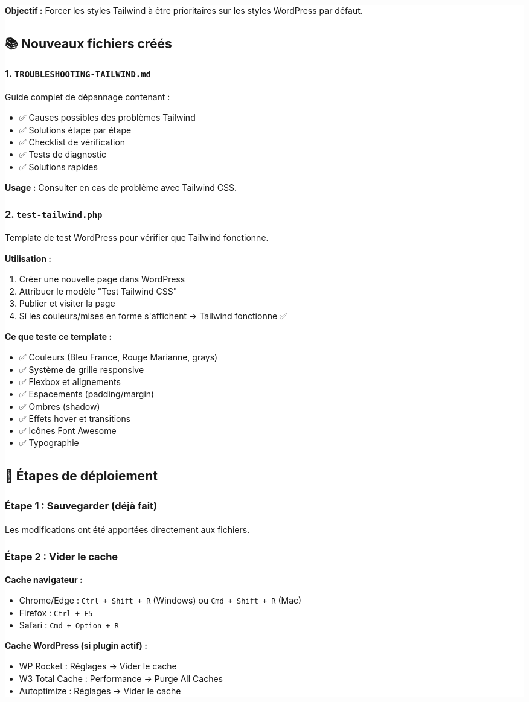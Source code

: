 **Objectif :** Forcer les styles Tailwind à être prioritaires sur les styles WordPress par défaut.

## 📚 Nouveaux fichiers créés

### 1. `TROUBLESHOOTING-TAILWIND.md`

Guide complet de dépannage contenant :
- ✅ Causes possibles des problèmes Tailwind
- ✅ Solutions étape par étape
- ✅ Checklist de vérification
- ✅ Tests de diagnostic
- ✅ Solutions rapides

**Usage :** Consulter en cas de problème avec Tailwind CSS.

### 2. `test-tailwind.php`

Template de test WordPress pour vérifier que Tailwind fonctionne.

**Utilisation :**
1. Créer une nouvelle page dans WordPress
2. Attribuer le modèle "Test Tailwind CSS"
3. Publier et visiter la page
4. Si les couleurs/mises en forme s'affichent → Tailwind fonctionne ✅

**Ce que teste ce template :**
- ✅ Couleurs (Bleu France, Rouge Marianne, grays)
- ✅ Système de grille responsive
- ✅ Flexbox et alignements
- ✅ Espacements (padding/margin)
- ✅ Ombres (shadow)
- ✅ Effets hover et transitions
- ✅ Icônes Font Awesome
- ✅ Typographie

## 🚀 Étapes de déploiement

### Étape 1 : Sauvegarder (déjà fait)
Les modifications ont été apportées directement aux fichiers.

### Étape 2 : Vider le cache

**Cache navigateur :**
- Chrome/Edge : `Ctrl + Shift + R` (Windows) ou `Cmd + Shift + R` (Mac)
- Firefox : `Ctrl + F5`
- Safari : `Cmd + Option + R`

**Cache WordPress (si plugin actif) :**
- WP Rocket : Réglages → Vider le cache
- W3 Total Cache : Performance → Purge All Caches
- Autoptimize : Réglages → Vider le cache

